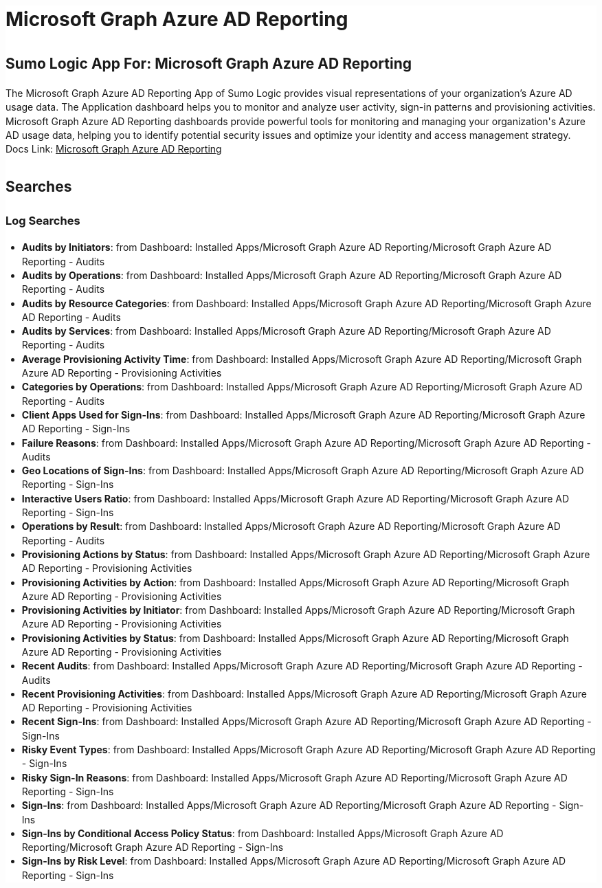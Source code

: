 # Microsoft Graph Azure AD Reporting
## Sumo Logic App For: Microsoft Graph Azure AD Reporting
The Microsoft Graph Azure AD Reporting App of Sumo Logic provides visual representations of your organization’s Azure AD usage data. The Application dashboard helps you to monitor and analyze user activity, sign-in patterns and provisioning activities. Microsoft Graph Azure AD Reporting dashboards provide powerful tools for monitoring and managing your organization's Azure AD usage data, helping you to identify potential security issues and optimize your identity and access management strategy.
Docs Link: [Microsoft Graph Azure AD Reporting](https://help.sumologic.com/?cid=10198)

## Searches

### Log Searches

- **Audits by Initiators**: from Dashboard: Installed Apps/Microsoft Graph Azure AD Reporting/Microsoft Graph Azure AD Reporting - Audits 
- **Audits by Operations**: from Dashboard: Installed Apps/Microsoft Graph Azure AD Reporting/Microsoft Graph Azure AD Reporting - Audits 
- **Audits by Resource Categories**: from Dashboard: Installed Apps/Microsoft Graph Azure AD Reporting/Microsoft Graph Azure AD Reporting - Audits 
- **Audits by Services**: from Dashboard: Installed Apps/Microsoft Graph Azure AD Reporting/Microsoft Graph Azure AD Reporting - Audits 
- **Average Provisioning Activity Time**: from Dashboard: Installed Apps/Microsoft Graph Azure AD Reporting/Microsoft Graph Azure AD Reporting - Provisioning Activities 
- **Categories by Operations**: from Dashboard: Installed Apps/Microsoft Graph Azure AD Reporting/Microsoft Graph Azure AD Reporting - Audits 
- **Client Apps Used for Sign-Ins**: from Dashboard: Installed Apps/Microsoft Graph Azure AD Reporting/Microsoft Graph Azure AD Reporting - Sign-Ins 
- **Failure Reasons**: from Dashboard: Installed Apps/Microsoft Graph Azure AD Reporting/Microsoft Graph Azure AD Reporting - Audits 
- **Geo Locations of Sign-Ins**: from Dashboard: Installed Apps/Microsoft Graph Azure AD Reporting/Microsoft Graph Azure AD Reporting - Sign-Ins 
- **Interactive Users Ratio**: from Dashboard: Installed Apps/Microsoft Graph Azure AD Reporting/Microsoft Graph Azure AD Reporting - Sign-Ins 
- **Operations by Result**: from Dashboard: Installed Apps/Microsoft Graph Azure AD Reporting/Microsoft Graph Azure AD Reporting - Audits 
- **Provisioning Actions by Status**: from Dashboard: Installed Apps/Microsoft Graph Azure AD Reporting/Microsoft Graph Azure AD Reporting - Provisioning Activities 
- **Provisioning Activities by Action**: from Dashboard: Installed Apps/Microsoft Graph Azure AD Reporting/Microsoft Graph Azure AD Reporting - Provisioning Activities 
- **Provisioning Activities by Initiator**: from Dashboard: Installed Apps/Microsoft Graph Azure AD Reporting/Microsoft Graph Azure AD Reporting - Provisioning Activities 
- **Provisioning Activities by Status**: from Dashboard: Installed Apps/Microsoft Graph Azure AD Reporting/Microsoft Graph Azure AD Reporting - Provisioning Activities 
- **Recent Audits**: from Dashboard: Installed Apps/Microsoft Graph Azure AD Reporting/Microsoft Graph Azure AD Reporting - Audits 
- **Recent Provisioning Activities**: from Dashboard: Installed Apps/Microsoft Graph Azure AD Reporting/Microsoft Graph Azure AD Reporting - Provisioning Activities 
- **Recent Sign-Ins**: from Dashboard: Installed Apps/Microsoft Graph Azure AD Reporting/Microsoft Graph Azure AD Reporting - Sign-Ins 
- **Risky Event Types**: from Dashboard: Installed Apps/Microsoft Graph Azure AD Reporting/Microsoft Graph Azure AD Reporting - Sign-Ins 
- **Risky Sign-In Reasons**: from Dashboard: Installed Apps/Microsoft Graph Azure AD Reporting/Microsoft Graph Azure AD Reporting - Sign-Ins 
- **Sign-Ins**: from Dashboard: Installed Apps/Microsoft Graph Azure AD Reporting/Microsoft Graph Azure AD Reporting - Sign-Ins 
- **Sign-Ins by Conditional Access Policy Status**: from Dashboard: Installed Apps/Microsoft Graph Azure AD Reporting/Microsoft Graph Azure AD Reporting - Sign-Ins 
- **Sign-Ins by Risk Level**: from Dashboard: Installed Apps/Microsoft Graph Azure AD Reporting/Microsoft Graph Azure AD Reporting - Sign-Ins 